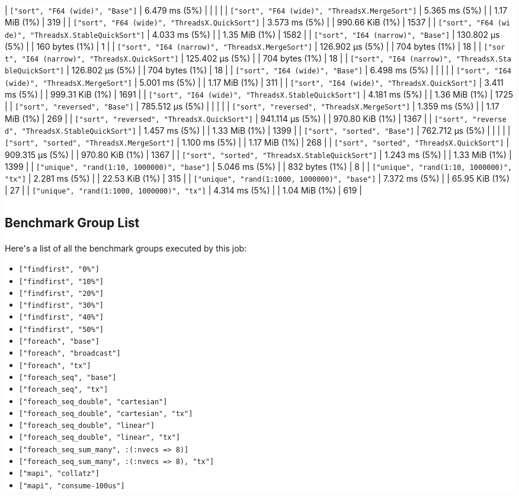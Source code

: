 | `["sort", "F64 (wide)", "Base"]`                                     |   6.479 ms (5%) |           |                 |             |
| `["sort", "F64 (wide)", "ThreadsX.MergeSort"]`                       |   5.365 ms (5%) |           |   1.17 MiB (1%) |         319 |
| `["sort", "F64 (wide)", "ThreadsX.QuickSort"]`                       |   3.573 ms (5%) |           | 990.66 KiB (1%) |        1537 |
| `["sort", "F64 (wide)", "ThreadsX.StableQuickSort"]`                 |   4.033 ms (5%) |           |   1.35 MiB (1%) |        1582 |
| `["sort", "I64 (narrow)", "Base"]`                                   | 130.802 μs (5%) |           |  160 bytes (1%) |           1 |
| `["sort", "I64 (narrow)", "ThreadsX.MergeSort"]`                     | 126.902 μs (5%) |           |  704 bytes (1%) |          18 |
| `["sort", "I64 (narrow)", "ThreadsX.QuickSort"]`                     | 125.402 μs (5%) |           |  704 bytes (1%) |          18 |
| `["sort", "I64 (narrow)", "ThreadsX.StableQuickSort"]`               | 126.802 μs (5%) |           |  704 bytes (1%) |          18 |
| `["sort", "I64 (wide)", "Base"]`                                     |   6.498 ms (5%) |           |                 |             |
| `["sort", "I64 (wide)", "ThreadsX.MergeSort"]`                       |   5.001 ms (5%) |           |   1.17 MiB (1%) |         311 |
| `["sort", "I64 (wide)", "ThreadsX.QuickSort"]`                       |   3.411 ms (5%) |           | 999.31 KiB (1%) |        1691 |
| `["sort", "I64 (wide)", "ThreadsX.StableQuickSort"]`                 |   4.181 ms (5%) |           |   1.36 MiB (1%) |        1725 |
| `["sort", "reversed", "Base"]`                                       | 785.512 μs (5%) |           |                 |             |
| `["sort", "reversed", "ThreadsX.MergeSort"]`                         |   1.359 ms (5%) |           |   1.17 MiB (1%) |         269 |
| `["sort", "reversed", "ThreadsX.QuickSort"]`                         | 941.114 μs (5%) |           | 970.80 KiB (1%) |        1367 |
| `["sort", "reversed", "ThreadsX.StableQuickSort"]`                   |   1.457 ms (5%) |           |   1.33 MiB (1%) |        1399 |
| `["sort", "sorted", "Base"]`                                         | 762.712 μs (5%) |           |                 |             |
| `["sort", "sorted", "ThreadsX.MergeSort"]`                           |   1.100 ms (5%) |           |   1.17 MiB (1%) |         268 |
| `["sort", "sorted", "ThreadsX.QuickSort"]`                           | 909.315 μs (5%) |           | 970.80 KiB (1%) |        1367 |
| `["sort", "sorted", "ThreadsX.StableQuickSort"]`                     |   1.243 ms (5%) |           |   1.33 MiB (1%) |        1399 |
| `["unique", "rand(1:10, 1000000)", "base"]`                          |   5.046 ms (5%) |           |  832 bytes (1%) |           8 |
| `["unique", "rand(1:10, 1000000)", "tx"]`                            |   2.281 ms (5%) |           |  22.53 KiB (1%) |         315 |
| `["unique", "rand(1:1000, 1000000)", "base"]`                        |   7.372 ms (5%) |           |  65.95 KiB (1%) |          27 |
| `["unique", "rand(1:1000, 1000000)", "tx"]`                          |   4.314 ms (5%) |           |   1.04 MiB (1%) |         619 |

## Benchmark Group List
Here's a list of all the benchmark groups executed by this job:

- `["findfirst", "0%"]`
- `["findfirst", "10%"]`
- `["findfirst", "20%"]`
- `["findfirst", "30%"]`
- `["findfirst", "40%"]`
- `["findfirst", "50%"]`
- `["foreach", "base"]`
- `["foreach", "broadcast"]`
- `["foreach", "tx"]`
- `["foreach_seq", "base"]`
- `["foreach_seq", "tx"]`
- `["foreach_seq_double", "cartesian"]`
- `["foreach_seq_double", "cartesian", "tx"]`
- `["foreach_seq_double", "linear"]`
- `["foreach_seq_double", "linear", "tx"]`
- `["foreach_seq_sum_many", :(:nvecs => 8)]`
- `["foreach_seq_sum_many", :(:nvecs => 8), "tx"]`
- `["mapi", "collatz"]`
- `["mapi", "consume-100us"]`